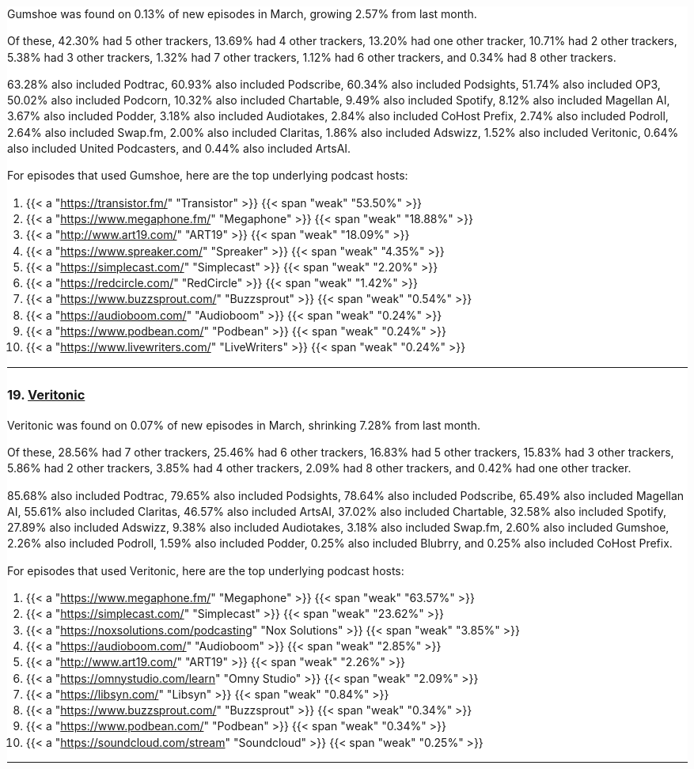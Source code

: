 Gumshoe was found on 0.13% of new episodes in March, growing 2.57% from last month.

Of these, 42.30% had 5 other trackers, 13.69% had 4 other trackers, 13.20% had one other tracker, 10.71% had 2 other trackers, 5.38% had 3 other trackers, 1.32% had 7 other trackers, 1.12% had 6 other trackers, and 0.34% had 8 other trackers.

63.28% also included Podtrac, 60.93% also included Podscribe, 60.34% also included Podsights, 51.74% also included OP3, 50.02% also included Podcorn, 10.32% also included Chartable, 9.49% also included Spotify, 8.12% also included Magellan AI, 3.67% also included Podder, 3.18% also included Audiotakes, 2.84% also included CoHost Prefix, 2.74% also included Podroll, 2.64% also included Swap.fm, 2.00% also included Claritas, 1.86% also included Adswizz, 1.52% also included Veritonic, 0.64% also included United Podcasters, and 0.44% also included ArtsAI.

For episodes that used Gumshoe, here are the top underlying podcast hosts:

1. {{< a "https://transistor.fm/" "Transistor" >}} {{< span "weak" "53.50%" >}}
2. {{< a "https://www.megaphone.fm/" "Megaphone" >}} {{< span "weak" "18.88%" >}}
3. {{< a "http://www.art19.com/" "ART19" >}} {{< span "weak" "18.09%" >}}
4. {{< a "https://www.spreaker.com/" "Spreaker" >}} {{< span "weak" "4.35%" >}}
5. {{< a "https://simplecast.com/" "Simplecast" >}} {{< span "weak" "2.20%" >}}
6. {{< a "https://redcircle.com/" "RedCircle" >}} {{< span "weak" "1.42%" >}}
7. {{< a "https://www.buzzsprout.com/" "Buzzsprout" >}} {{< span "weak" "0.54%" >}}
8. {{< a "https://audioboom.com/" "Audioboom" >}} {{< span "weak" "0.24%" >}}
9. {{< a "https://www.podbean.com/" "Podbean" >}} {{< span "weak" "0.24%" >}}
10. {{< a "https://www.livewriters.com/" "LiveWriters" >}} {{< span "weak" "0.24%" >}}
---

### 19. [Veritonic](https://www.veritonic.com/)

Veritonic was found on 0.07% of new episodes in March, shrinking 7.28% from last month.

Of these, 28.56% had 7 other trackers, 25.46% had 6 other trackers, 16.83% had 5 other trackers, 15.83% had 3 other trackers, 5.86% had 2 other trackers, 3.85% had 4 other trackers, 2.09% had 8 other trackers, and 0.42% had one other tracker.

85.68% also included Podtrac, 79.65% also included Podsights, 78.64% also included Podscribe, 65.49% also included Magellan AI, 55.61% also included Claritas, 46.57% also included ArtsAI, 37.02% also included Chartable, 32.58% also included Spotify, 27.89% also included Adswizz, 9.38% also included Audiotakes, 3.18% also included Swap.fm, 2.60% also included Gumshoe, 2.26% also included Podroll, 1.59% also included Podder, 0.25% also included Blubrry, and 0.25% also included CoHost Prefix.

For episodes that used Veritonic, here are the top underlying podcast hosts:

1. {{< a "https://www.megaphone.fm/" "Megaphone" >}} {{< span "weak" "63.57%" >}}
2. {{< a "https://simplecast.com/" "Simplecast" >}} {{< span "weak" "23.62%" >}}
3. {{< a "https://noxsolutions.com/podcasting" "Nox Solutions" >}} {{< span "weak" "3.85%" >}}
4. {{< a "https://audioboom.com/" "Audioboom" >}} {{< span "weak" "2.85%" >}}
5. {{< a "http://www.art19.com/" "ART19" >}} {{< span "weak" "2.26%" >}}
6. {{< a "https://omnystudio.com/learn" "Omny Studio" >}} {{< span "weak" "2.09%" >}}
7. {{< a "https://libsyn.com/" "Libsyn" >}} {{< span "weak" "0.84%" >}}
8. {{< a "https://www.buzzsprout.com/" "Buzzsprout" >}} {{< span "weak" "0.34%" >}}
9. {{< a "https://www.podbean.com/" "Podbean" >}} {{< span "weak" "0.34%" >}}
10. {{< a "https://soundcloud.com/stream" "Soundcloud" >}} {{< span "weak" "0.25%" >}}
---
